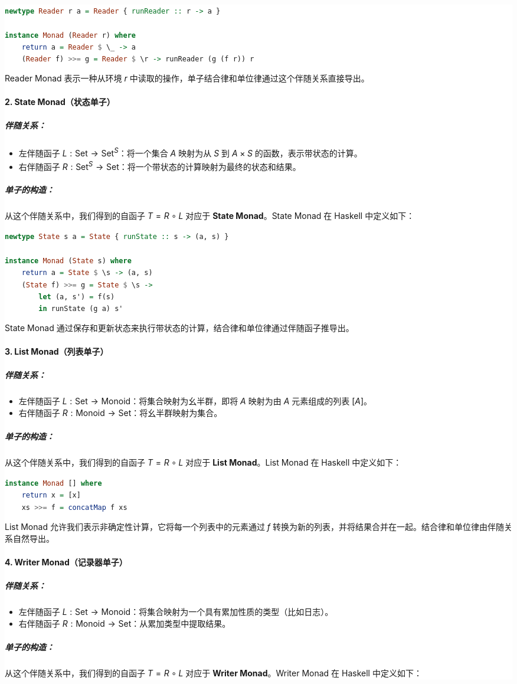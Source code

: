 ```haskell
newtype Reader r a = Reader { runReader :: r -> a }

instance Monad (Reader r) where
    return a = Reader $ \_ -> a
    (Reader f) >>= g = Reader $ \r -> runReader (g (f r)) r
```

Reader Monad 表示一种从环境 $r$ 中读取的操作，单子结合律和单位律通过这个伴随关系直接导出。

#### 2. **State Monad（状态单子）**

##### 伴随关系：
- 左伴随函子 $L: \text{Set} \to \text{Set}^S$：将一个集合 $A$ 映射为从 $S$ 到 $A \times S$ 的函数，表示带状态的计算。
- 右伴随函子 $R: \text{Set}^S \to \text{Set}$：将一个带状态的计算映射为最终的状态和结果。

##### 单子的构造：
从这个伴随关系中，我们得到的自函子 $T = R \circ L$ 对应于 **State Monad**。State Monad 在 Haskell 中定义如下：

```haskell
newtype State s a = State { runState :: s -> (a, s) }

instance Monad (State s) where
    return a = State $ \s -> (a, s)
    (State f) >>= g = State $ \s ->
        let (a, s') = f(s)
        in runState (g a) s'
```

State Monad 通过保存和更新状态来执行带状态的计算，结合律和单位律通过伴随函子推导出。

#### 3. **List Monad（列表单子）**

##### 伴随关系：
- 左伴随函子 $L: \text{Set} \to \text{Monoid}$：将集合映射为幺半群，即将 $A$ 映射为由 $A$ 元素组成的列表 $[A]$。
- 右伴随函子 $R: \text{Monoid} \to \text{Set}$：将幺半群映射为集合。

##### 单子的构造：
从这个伴随关系中，我们得到的自函子 $T = R \circ L$ 对应于 **List Monad**。List Monad 在 Haskell 中定义如下：

```haskell
instance Monad [] where
    return x = [x]
    xs >>= f = concatMap f xs
```

List Monad 允许我们表示非确定性计算，它将每一个列表中的元素通过 $f$ 转换为新的列表，并将结果合并在一起。结合律和单位律由伴随关系自然导出。

#### 4. **Writer Monad（记录器单子）**

##### 伴随关系：
- 左伴随函子 $L: \text{Set} \to \text{Monoid}$：将集合映射为一个具有累加性质的类型（比如日志）。
- 右伴随函子 $R: \text{Monoid} \to \text{Set}$：从累加类型中提取结果。

##### 单子的构造：
从这个伴随关系中，我们得到的自函子 $T = R \circ L$ 对应于 **Writer Monad**。Writer Monad 在 Haskell 中定义如下：
